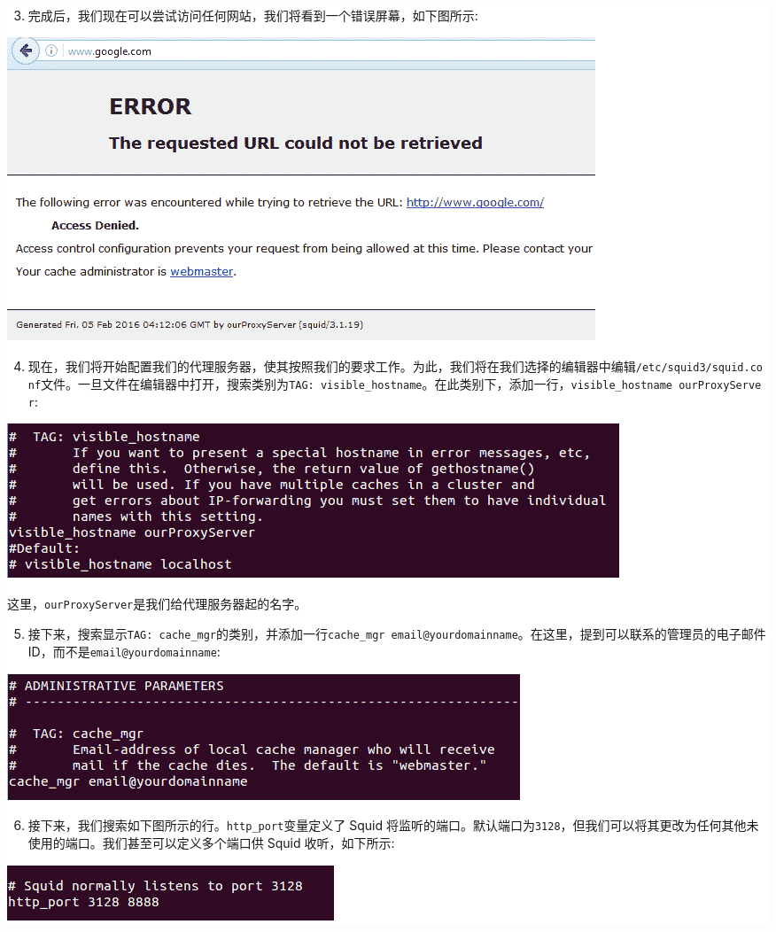 3.  完成后，我们现在可以尝试访问任何网站，我们将看到一个错误屏幕，如下图所示:

![](img/763ad532-8981-4468-9aaf-e5ade4633691.png)

4.  现在，我们将开始配置我们的代理服务器，使其按照我们的要求工作。为此，我们将在我们选择的编辑器中编辑`/etc/squid3/squid.conf`文件。一旦文件在编辑器中打开，搜索类别为`TAG: visible_hostname`。在此类别下，添加一行，`visible_hostname ourProxyServer`:

![](img/7fd91c34-78bc-4488-bcc5-21f1591cff33.png)

这里，`ourProxyServer`是我们给代理服务器起的名字。

5.  接下来，搜索显示`TAG: cache_mgr`的类别，并添加一行`cache_mgr email@yourdomainname`。在这里，提到可以联系的管理员的电子邮件 ID，而不是`email@yourdomainname`:

![](img/5f6f2e93-4386-497e-b268-c34557217e7f.png)

6.  接下来，我们搜索如下图所示的行。`http_port`变量定义了 Squid 将监听的端口。默认端口为`3128`，但我们可以将其更改为任何其他未使用的端口。我们甚至可以定义多个端口供 Squid 收听，如下所示:

![](img/61ae9caf-e434-4af2-8a46-8f24967480cf.png)
